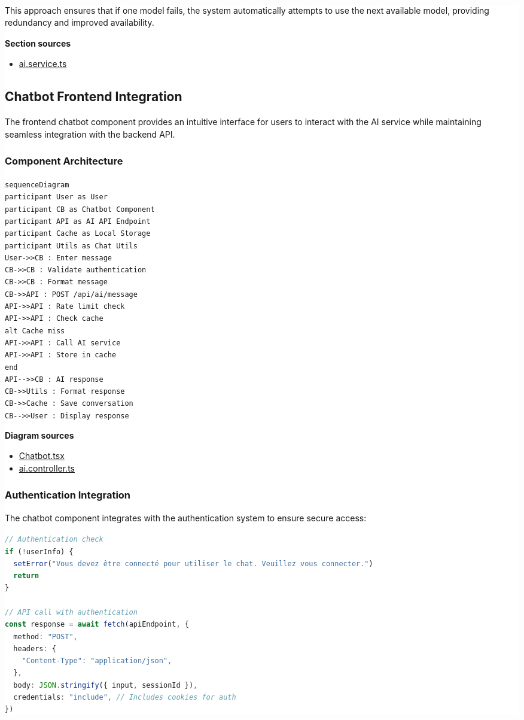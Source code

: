 This approach ensures that if one model fails, the system automatically attempts to use the next available model, providing redundancy and improved availability.

**Section sources**
- [ai.service.ts](file://api-fastify/src/services/ai.service.ts#L40-L90)

## Chatbot Frontend Integration

The frontend chatbot component provides an intuitive interface for users to interact with the AI service while maintaining seamless integration with the backend API.

### Component Architecture

```mermaid
sequenceDiagram
participant User as User
participant CB as Chatbot Component
participant API as AI API Endpoint
participant Cache as Local Storage
participant Utils as Chat Utils
User->>CB : Enter message
CB->>CB : Validate authentication
CB->>CB : Format message
CB->>API : POST /api/ai/message
API->>API : Rate limit check
API->>API : Check cache
alt Cache miss
API->>API : Call AI service
API->>API : Store in cache
end
API-->>CB : AI response
CB->>Utils : Format response
CB->>Cache : Save conversation
CB-->>User : Display response
```

**Diagram sources**
- [Chatbot.tsx](file://src/components/Chatbot.tsx#L120-L180)
- [ai.controller.ts](file://api-fastify/src/controllers/ai.controller.ts#L20-L50)

### Authentication Integration

The chatbot component integrates with the authentication system to ensure secure access:

```typescript
// Authentication check
if (!userInfo) {
  setError("Vous devez être connecté pour utiliser le chat. Veuillez vous connecter.")
  return
}

// API call with authentication
const response = await fetch(apiEndpoint, {
  method: "POST",
  headers: {
    "Content-Type": "application/json",
  },
  body: JSON.stringify({ input, sessionId }),
  credentials: "include", // Includes cookies for auth
})
```
